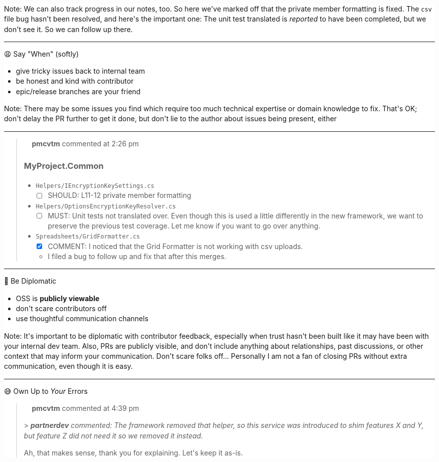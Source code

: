 Note: We can also track progress in our notes, too. So here we've marked off that the private member formatting is fixed. The `csv` file bug hasn't been resolved, and here's the important one: The unit test translated is _reported_ to have been completed, but we don't see it. So we can follow up there.

---

😩 Say "When" (softly)

- give tricky issues back to internal team
- be honest and kind with contributor
- epic/release branches are your friend

Note: There may be some issues you find which require too much technical expertise or domain knowledge to fix. That's OK; don't delay the PR further to get it done, but don't lie to the author about issues being present, either

----

> &nbsp; &nbsp; **pmcvtm** commented at 2:26 pm
>
> ### MyProject.Common
>
> - `Helpers/IEncryptionKeySettings.cs`
>   - [ ] SHOULD: L11-12 private member formatting <br/>
> - `Helpers/OptionsEncryptionKeyResolver.cs`
>   - [ ] MUST: Unit tests not translated over. Even though this is used a little differently in the new framework, we want to preserve the previous test coverage. Let me know if you want to go over anything.
> - `Spreadsheets/GridFormatter.cs`
>    - [X] COMMENT: I noticed that the Grid Formatter is not working with csv uploads.
>    - I filed a bug to follow up and fix that after this merges. 


---

🤝 Be Diplomatic

- OSS is **publicly viewable**
- don't scare contributors off
- use thoughtful communication channels

Note: It's important to be diplomatic with contributor feedback, especially when trust hasn't been built like it may have been with your internal dev team. Also, PRs are publicly visible, and don't include anything about relationships, past discussions, or other context that may inform your communication. Don't scare folks off... Personally I am not a fan of closing PRs without extra communication, even though it is easy.

---

😅  Own Up to _Your_ Errors

> &nbsp; &nbsp; **pmcvtm** commented at 4:39 pm
> 
> \> _**partnerdev** commented:_
> _The framework removed that helper, so this service was introduced to shim features X and Y, but feature Z did not need it so we removed it instead._
>
> Ah, that makes sense, thank you for explaining. Let's keep it as-is.
